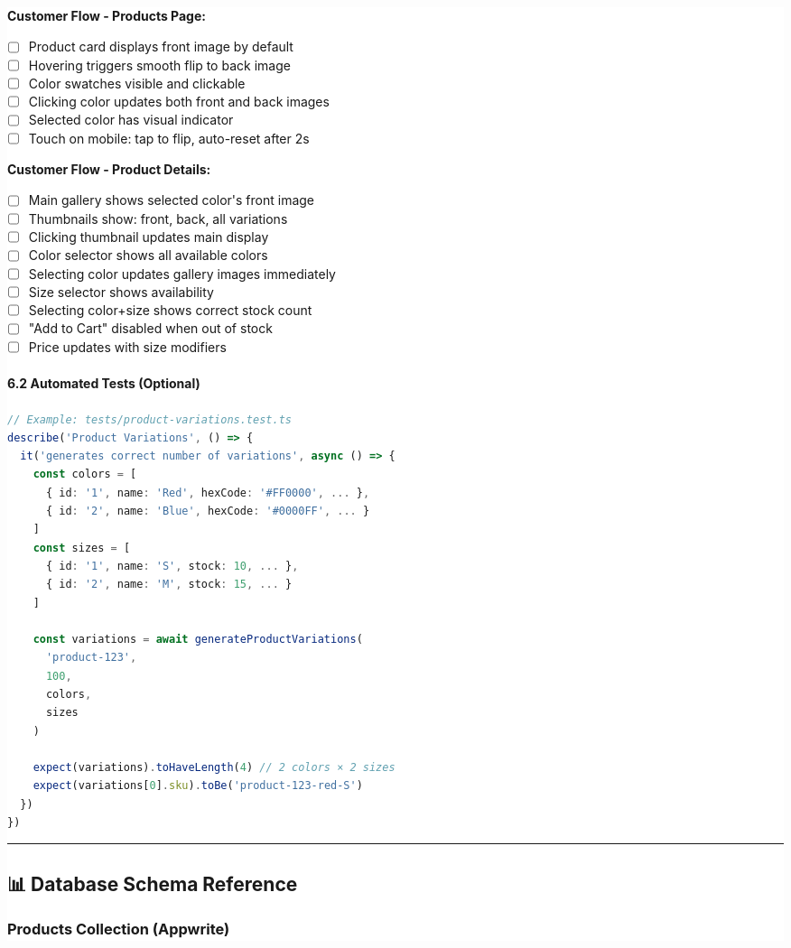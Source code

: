 **Customer Flow - Products Page:**
- [ ] Product card displays front image by default
- [ ] Hovering triggers smooth flip to back image
- [ ] Color swatches visible and clickable
- [ ] Clicking color updates both front and back images
- [ ] Selected color has visual indicator
- [ ] Touch on mobile: tap to flip, auto-reset after 2s

**Customer Flow - Product Details:**
- [ ] Main gallery shows selected color's front image
- [ ] Thumbnails show: front, back, all variations
- [ ] Clicking thumbnail updates main display
- [ ] Color selector shows all available colors
- [ ] Selecting color updates gallery images immediately
- [ ] Size selector shows availability
- [ ] Selecting color+size shows correct stock count
- [ ] "Add to Cart" disabled when out of stock
- [ ] Price updates with size modifiers

#### 6.2 Automated Tests (Optional)

```typescript
// Example: tests/product-variations.test.ts
describe('Product Variations', () => {
  it('generates correct number of variations', async () => {
    const colors = [
      { id: '1', name: 'Red', hexCode: '#FF0000', ... },
      { id: '2', name: 'Blue', hexCode: '#0000FF', ... }
    ]
    const sizes = [
      { id: '1', name: 'S', stock: 10, ... },
      { id: '2', name: 'M', stock: 15, ... }
    ]
    
    const variations = await generateProductVariations(
      'product-123',
      100,
      colors,
      sizes
    )
    
    expect(variations).toHaveLength(4) // 2 colors × 2 sizes
    expect(variations[0].sku).toBe('product-123-red-S')
  })
})
```

---

## 📊 Database Schema Reference

### Products Collection (Appwrite)
